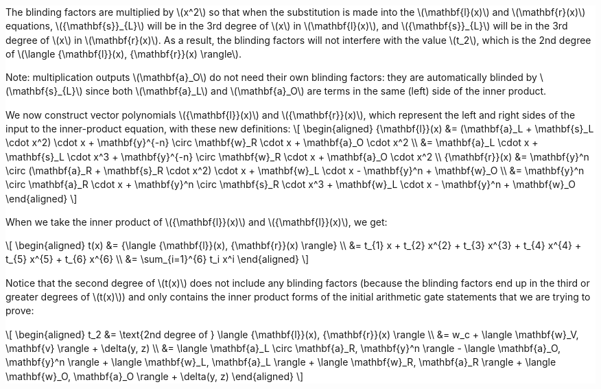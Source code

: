The blinding factors are multiplied by \\(x^2\\) so that when the substitution is made into the \\(\mathbf{l}(x)\\) and \\(\mathbf{r}(x)\\) equations, \\({\mathbf{s}}\_{L}\\) will be in the 3rd degree of \\(x\\) in \\(\mathbf{l}(x)\\), and \\({\mathbf{s}}\_{L}\\) will be in the 3rd degree of \\(x\\) in \\(\mathbf{r}(x)\\). As a result, the blinding factors will not interfere with the value \\(t_2\\), which is the 2nd degree of \\(\langle {\mathbf{l}}(x), {\mathbf{r}}(x) \rangle\\).

Note: multiplication outputs \\(\mathbf{a}\_O\\) do not need their own blinding factors:
they are automatically blinded by \\(\mathbf{s}\_{L}\\) since both \\(\mathbf{a}\_L\\)
and \\(\mathbf{a}\_O\\) are terms in the same (left) side of the inner product.

We now construct vector polynomials \\({\mathbf{l}}(x)\\) and \\({\mathbf{r}}(x)\\),
which represent the left and right sides of the input to the inner-product equation, with these new definitions:
\\[
\begin{aligned}
  {\mathbf{l}}(x) &= (\mathbf{a}\_L + \mathbf{s}\_L \cdot x^2) \cdot x + \mathbf{y}^{-n} \circ \mathbf{w}\_R \cdot x + \mathbf{a}\_O \cdot x^2 \\\\
                  &= \mathbf{a}\_L \cdot x + \mathbf{s}\_L \cdot x^3 + \mathbf{y}^{-n} \circ \mathbf{w}\_R \cdot x + \mathbf{a}\_O \cdot x^2 \\\\
  {\mathbf{r}}(x) &= \mathbf{y}^n \circ (\mathbf{a}\_R + \mathbf{s}\_R \cdot x^2) \cdot x + \mathbf{w}\_L \cdot x - \mathbf{y}^n + \mathbf{w}\_O \\\\
                  &= \mathbf{y}^n \circ \mathbf{a}\_R \cdot x + \mathbf{y}^n \circ \mathbf{s}\_R \cdot x^3 + \mathbf{w}\_L \cdot x - \mathbf{y}^n + \mathbf{w}\_O
\end{aligned}
\\]

When we take the inner product of \\({\mathbf{l}}(x)\\) and \\({\mathbf{l}}(x)\\), we get:

\\[
\begin{aligned}
  t(x) &= {\langle {\mathbf{l}}(x), {\mathbf{r}}(x) \rangle} \\\\
       &= t\_{1} x + t\_{2} x^{2} + t\_{3} x^{3} + t\_{4} x^{4} + t\_{5} x^{5} + t\_{6} x^{6} \\\\
       &= \sum_{i=1}^{6} t_i x^i
\end{aligned}
\\]

Notice that the second degree of \\(t(x)\\) does not include any blinding factors (because the blinding factors end up in the third or greater degrees of \\(t(x)\\)) and only contains the inner product forms of the initial arithmetic gate statements that we are trying to prove:

\\[
\begin{aligned}
t_2 &= \text{2nd degree of } \langle {\mathbf{l}}(x), {\mathbf{r}}(x) \rangle
\\\\
&= w\_c + \langle \mathbf{w}\_V, \mathbf{v} \rangle + \delta(y, z) \\\\
&=
\langle \mathbf{a}\_L \circ \mathbf{a}\_R, \mathbf{y}^n \rangle -
\langle \mathbf{a}\_O, \mathbf{y}^n \rangle + 
\langle \mathbf{w}\_L, \mathbf{a}\_L \rangle +
\langle \mathbf{w}\_R, \mathbf{a}\_R \rangle +
\langle \mathbf{w}\_O, \mathbf{a}\_O \rangle +
\delta(y, z)
\end{aligned}
\\]
